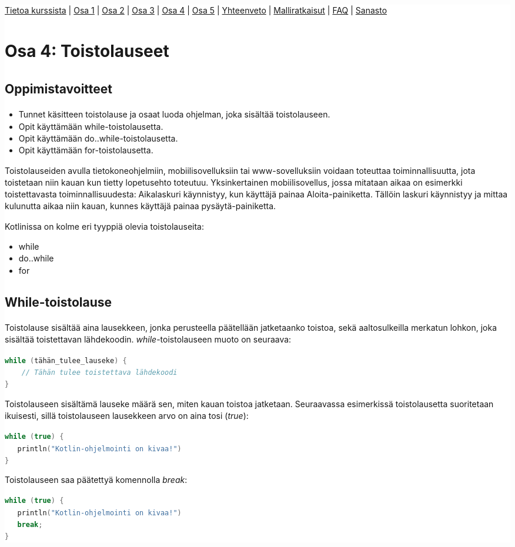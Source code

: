 [Tietoa kurssista](README.md) | [Osa 1](osa-1.md) | [Osa 2](osa-2.md) | [Osa 3](osa-3.md) | [Osa 4](osa-4.md) | [Osa 5](osa-5.md) | [Yhteenveto](yhteenveto.md) | [Malliratkaisut](malliratkaisut/malliratkaisut.md) | [FAQ](faq.md) | [Sanasto](sanasto.md)

# Osa 4: Toistolauseet

## Oppimistavoitteet

- Tunnet käsitteen toistolause ja osaat luoda ohjelman, joka sisältää toistolauseen.
- Opit käyttämään while-toistolausetta.
- Opit käyttämään do..while-toistolausetta.
- Opit käyttämään for-toistolausetta.

Toistolauseiden avulla tietokoneohjelmiin, mobiilisovelluksiin tai www-sovelluksiin voidaan toteuttaa toiminnallisuutta, jota toistetaan niin kauan kun tietty lopetusehto toteutuu. Yksinkertainen mobiilisovellus, jossa mitataan aikaa on esimerkki toistettavasta toiminnallisuudesta: Aikalaskuri käynnistyy, kun käyttäjä painaa Aloita-painiketta. Tällöin laskuri käynnistyy ja mittaa kulunutta aikaa niin kauan, kunnes käyttäjä painaa pysäytä-painiketta.

 Kotlinissa on kolme eri tyyppiä olevia toistolauseita:

- while
- do..while
- for

## While-toistolause

Toistolause sisältää aina lausekkeen, jonka perusteella päätellään jatketaanko toistoa, sekä aaltosulkeilla merkatun lohkon, joka sisältää toistettavan lähdekoodin. *while*-toistolauseen muoto on seuraava:

```kotlin
while (tähän_tulee_lauseke) {
    // Tähän tulee toistettava lähdekoodi
}
```

Toistolauseen sisältämä lauseke määrä sen, miten kauan toistoa jatketaan. Seuraavassa esimerkissä toistolausetta suoritetaan ikuisesti, sillä toistolauseen lausekkeen arvo on aina tosi (*true*):

```kotlin
while (true) {
   println("Kotlin-ohjelmointi on kivaa!")
}
```

Toistolauseen saa päätettyä komennolla *break*:

```kotlin
while (true) {
   println("Kotlin-ohjelmointi on kivaa!")
   break;
}
```
